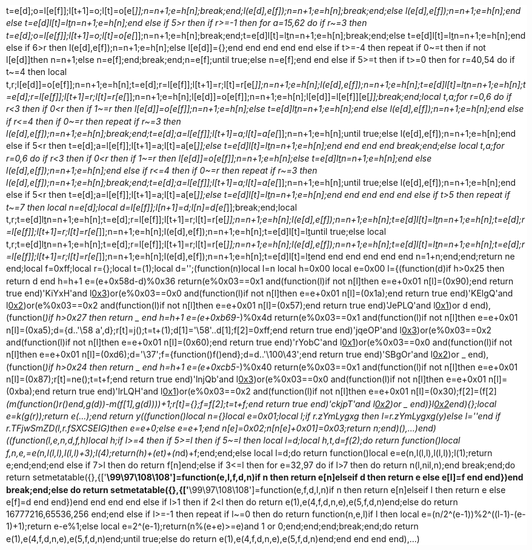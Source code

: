 t=e[d];o=l[e[f]];l[t+1]=o;l[t]=o[e[_]];n=n+1;e=h[n];break;end;l(e[d],e[f]);n=n+1;e=h[n];break;end;else l(e[d],e[f]);n=n+1;e=h[n];end else t=e[d]l[t]=l[t](g(l,t+1,e[f]))n=n+1;e=h[n];end else if 5>r then if r>=-1 then for a=15,62 do if r~=3 then t=e[d];o=l[e[f]];l[t+1]=o;l[t]=o[e[_]];n=n+1;e=h[n];break;end;t=e[d]l[t]=l[t](g(l,t+1,e[f]))n=n+1;e=h[n];break;end;else t=e[d]l[t]=l[t](g(l,t+1,e[f]))n=n+1;e=h[n];end else if 6>r then l(e[d],e[f]);n=n+1;e=h[n];else l[e[d]]={};end end end end end else if t>=-4 then repeat if 0~=t then if not l[e[d]]then n=n+1;else n=e[f];end;break;end;n=e[f];until true;else n=e[f];end end else if 5>=t then if t>=0 then for r=40,54 do if t~=4 then local t,r;l[e[d]]=o[e[f]];n=n+1;e=h[n];t=e[d];r=l[e[f]];l[t+1]=r;l[t]=r[e[_]];n=n+1;e=h[n];l(e[d],e[f]);n=n+1;e=h[n];t=e[d]l[t]=l[t](g(l,t+1,e[f]))n=n+1;e=h[n];t=e[d];r=l[e[f]];l[t+1]=r;l[t]=r[e[_]];n=n+1;e=h[n];l[e[d]]=o[e[f]];n=n+1;e=h[n];l[e[d]]=l[e[f]][e[_]];break;end;local t,a;for r=0,6 do if r<3 then if 0<r then if 1~=r then l[e[d]]=o[e[f]];n=n+1;e=h[n];else t=e[d]l[t](l[t+1])n=n+1;e=h[n];end else l(e[d],e[f]);n=n+1;e=h[n];end else if r<=4 then if 0~=r then repeat if r~=3 then l(e[d],e[f]);n=n+1;e=h[n];break;end;t=e[d];a=l[e[f]];l[t+1]=a;l[t]=a[e[_]];n=n+1;e=h[n];until true;else l(e[d],e[f]);n=n+1;e=h[n];end else if 5<r then t=e[d];a=l[e[f]];l[t+1]=a;l[t]=a[e[_]];else t=e[d]l[t]=l[t](g(l,t+1,e[f]))n=n+1;e=h[n];end end end end break;end;else local t,a;for r=0,6 do if r<3 then if 0<r then if 1~=r then l[e[d]]=o[e[f]];n=n+1;e=h[n];else t=e[d]l[t](l[t+1])n=n+1;e=h[n];end else l(e[d],e[f]);n=n+1;e=h[n];end else if r<=4 then if 0~=r then repeat if r~=3 then l(e[d],e[f]);n=n+1;e=h[n];break;end;t=e[d];a=l[e[f]];l[t+1]=a;l[t]=a[e[_]];n=n+1;e=h[n];until true;else l(e[d],e[f]);n=n+1;e=h[n];end else if 5<r then t=e[d];a=l[e[f]];l[t+1]=a;l[t]=a[e[_]];else t=e[d]l[t]=l[t](g(l,t+1,e[f]))n=n+1;e=h[n];end end end end end else if t>5 then repeat if t~=7 then local n=e[d];local d=l[e[f]];l[n+1]=d;l[n]=d[e[_]];break;end;local t,r;t=e[d]l[t](g(l,t+1,e[f]))n=n+1;e=h[n];t=e[d];r=l[e[f]];l[t+1]=r;l[t]=r[e[_]];n=n+1;e=h[n];l(e[d],e[f]);n=n+1;e=h[n];t=e[d]l[t]=l[t](g(l,t+1,e[f]))n=n+1;e=h[n];t=e[d];r=l[e[f]];l[t+1]=r;l[t]=r[e[_]];n=n+1;e=h[n];l(e[d],e[f]);n=n+1;e=h[n];t=e[d]l[t]=l[t](g(l,t+1,e[f]))until true;else local t,r;t=e[d]l[t](g(l,t+1,e[f]))n=n+1;e=h[n];t=e[d];r=l[e[f]];l[t+1]=r;l[t]=r[e[_]];n=n+1;e=h[n];l(e[d],e[f]);n=n+1;e=h[n];t=e[d]l[t]=l[t](g(l,t+1,e[f]))n=n+1;e=h[n];t=e[d];r=l[e[f]];l[t+1]=r;l[t]=r[e[_]];n=n+1;e=h[n];l(e[d],e[f]);n=n+1;e=h[n];t=e[d]l[t]=l[t](g(l,t+1,e[f]))end end end end end end n=1+n;end;end;return ne end;local f=0xff;local r={};local t=(1);local d='';(function(n)local l=n local h=0x00 local e=0x00 l={(function(d)if h>0x25 then return d end h=h+1 e=(e+0x58d-d)%0x36 return(e%0x03==0x1 and(function(l)if not n[l]then e=e+0x01 n[l]=(0x90);end return true end)'KiYxH'and l[0x3](0x19b+d))or(e%0x03==0x0 and(function(l)if not n[l]then e=e+0x01 n[l]=(0x1a);end return true end)'KElgQ'and l[0x2](d+0x2ec))or(e%0x03==0x2 and(function(l)if not n[l]then e=e+0x01 n[l]=(0x57);end return true end)'JePLQ'and l[0x1](d+0x1e0))or d end),(function(_)if h>0x27 then return _ end h=h+1 e=(e+0xb69-_)%0x4d return(e%0x03==0x1 and(function(l)if not n[l]then e=e+0x01 n[l]=(0xa5);d={d..'\58 a',d};r[t]=j();t=t+(1);d[1]='\58'..d[1];f[2]=0xff;end return true end)'jqeOP'and l[0x3](0x273+_))or(e%0x03==0x2 and(function(l)if not n[l]then e=e+0x01 n[l]=(0x60);end return true end)'rYobC'and l[0x1](_+0x1fe))or(e%0x03==0x0 and(function(l)if not n[l]then e=e+0x01 n[l]=(0xd6);d='\37';f={function()f()end};d=d..'\100\43';end return true end)'SBgOr'and l[0x2](_+0xe0))or _ end),(function(_)if h>0x24 then return _ end h=h+1 e=(e+0xcb5-_)%0x40 return(e%0x03==0x1 and(function(l)if not n[l]then e=e+0x01 n[l]=(0x87);r[t]=ne();t=t+f;end return true end)'lnjQb'and l[0x3](0x147+_))or(e%0x03==0x0 and(function(l)if not n[l]then e=e+0x01 n[l]=(0xba);end return true end)'lrLQH'and l[0x1](_+0xe7))or(e%0x03==0x2 and(function(l)if not n[l]then e=e+0x01 n[l]=(0x30);f[2]=(f[2]*(m(function()r()end,g(d))-m(f[1],g(d))))+1;r[t]={};f=f[2];t=t+f;end return true end)'ckjpT'and l[0x2](_+0x150))or _ end)}l[0x2](0x22af)end){};local e=k(g(r));return e(...);end return y((function()local n={}local e=0x01;local l;if r.zYmLygxg then l=r.zYmLygxg(y)else l=''end if r.TFjwSmZD(l,r.fSXCSEIG)then e=e+0;else e=e+1;end n[e]=0x02;n[n[e]+0x01]=0x03;return n;end)(),...)end)((function(l,e,n,d,f,h)local h;if l>=4 then if 5>=l then if 5~=l then local l=d;local h,t,d=f(2);do return function()local f,n,e,_=e(n,l(l,l),l(l,l)+3);l(4);return(_*h)+(e*t)+(n*d)+f;end;end;else local l=d;do return function()local e=e(n,l(l,l),l(l,l));l(1);return e;end;end;end else if 7>l then do return f[n]end;else if 3<=l then for e=32,97 do if l>7 then do return n(l,nil,n);end break;end;do return setmetatable({},{['__\99\97\108\108']=function(e,l,f,d,n)if n then return e[n]elseif d then return e else e[l]=f end end})end break;end;else do return setmetatable({},{['__\99\97\108\108']=function(e,f,d,l,n)if n then return e[n]elseif l then return e else e[f]=d end end})end end end end else if l>1 then if 2<l then do return e(1),e(4,f,d,n,e),e(5,f,d,n)end;else do return 16777216,65536,256 end;end else if l>=-1 then repeat if l~=0 then do return function(n,e,l)if l then local e=(n/2^(e-1))%2^((l-1)-(e-1)+1);return e-e%1;else local e=2^(e-1);return(n%(e+e)>=e)and 1 or 0;end;end;end;break;end;do return e(1),e(4,f,d,n,e),e(5,f,d,n)end;until true;else do return e(1),e(4,f,d,n,e),e(5,f,d,n)end;end end end end),...)
